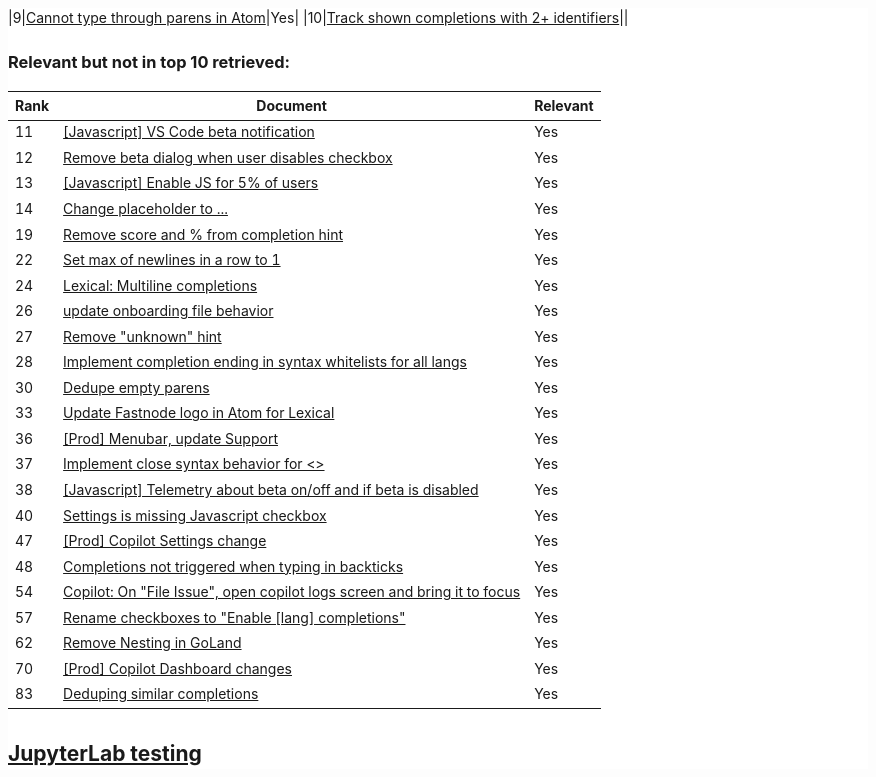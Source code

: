 |9|[Cannot type through parens in Atom](https://github.com/khulnasoft-lab/fastnode/issues/10318)|Yes|
|10|[Track shown completions with 2+ identifiers](https://github.com/khulnasoft-lab/fastnode/issues/10485)||

### Relevant but not in top 10 retrieved:
|Rank|Document|Relevant|
|-|-|-|
|11|[\[Javascript\] VS Code beta notification](https://github.com/khulnasoft-lab/fastnode/issues/10388)|Yes|
|12|[Remove beta dialog when user disables checkbox](https://github.com/khulnasoft-lab/fastnode/issues/10837)|Yes|
|13|[\[Javascript\] Enable JS for 5% of users](https://github.com/khulnasoft-lab/fastnode/issues/10387)|Yes|
|14|[Change placeholder to ...](https://github.com/khulnasoft-lab/fastnode/issues/10798)|Yes|
|19|[Remove score and % from completion hint](https://github.com/khulnasoft-lab/fastnode/issues/10470)|Yes|
|22|[Set max of newlines in a row to 1](https://github.com/khulnasoft-lab/fastnode/issues/10898)|Yes|
|24|[Lexical: Multiline completions ](https://github.com/khulnasoft-lab/fastnode/issues/10617)|Yes|
|26|[update onboarding file behavior](https://github.com/khulnasoft-lab/fastnode/issues/10456)|Yes|
|27|[Remove "unknown" hint](https://github.com/khulnasoft-lab/fastnode/issues/10809)|Yes|
|28|[Implement completion ending in syntax whitelists for all langs](https://github.com/khulnasoft-lab/fastnode/issues/11846)|Yes|
|30|[Dedupe empty parens](https://github.com/khulnasoft-lab/fastnode/issues/10908)|Yes|
|33|[Update Fastnode logo in Atom for Lexical](https://github.com/khulnasoft-lab/fastnode/issues/10614)|Yes|
|36|[\[Prod\] Menubar, update Support](https://github.com/khulnasoft-lab/fastnode/issues/10498)|Yes|
|37|[Implement close syntax behavior for <>](https://github.com/khulnasoft-lab/fastnode/issues/11812)|Yes|
|38|[\[Javascript\] Telemetry about beta on/off and if beta is disabled](https://github.com/khulnasoft-lab/fastnode/issues/10386)|Yes|
|40|[Settings is missing Javascript checkbox](https://github.com/khulnasoft-lab/fastnode/issues/10834)|Yes|
|47|[\[Prod\] Copilot Settings change](https://github.com/khulnasoft-lab/fastnode/issues/10497)|Yes|
|48|[Completions not triggered when typing in backticks](https://github.com/khulnasoft-lab/fastnode/issues/10479)|Yes|
|54|[Copilot: On "File Issue", open copilot logs screen and bring it to focus](https://github.com/khulnasoft-lab/fastnode/issues/10833)|Yes|
|57|[Rename checkboxes to "Enable \[lang\] completions"](https://github.com/khulnasoft-lab/fastnode/issues/10835)|Yes|
|62|[Remove Nesting in GoLand](https://github.com/khulnasoft-lab/fastnode/issues/10326)|Yes|
|70|[\[Prod\] Copilot Dashboard changes ](https://github.com/khulnasoft-lab/fastnode/issues/10457)|Yes|
|83|[Deduping similar completions](https://github.com/khulnasoft-lab/fastnode/issues/10368)|Yes|

## [JupyterLab testing](https://fastnode.quip.com/huBeAbaOJBvp)
